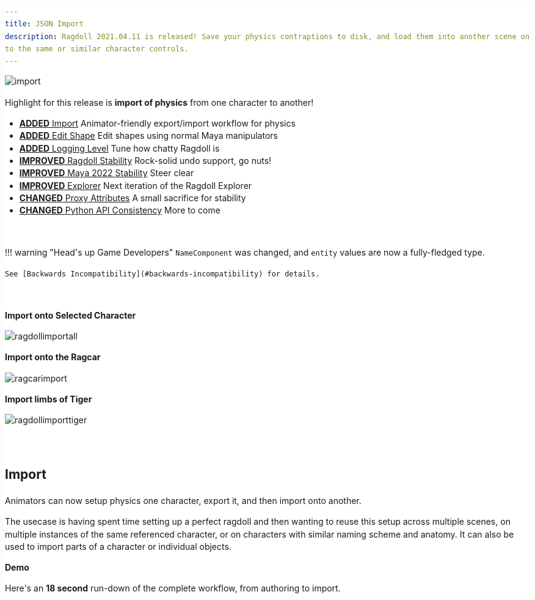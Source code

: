 ```yaml
---
title: JSON Import
description: Ragdoll 2021.04.11 is released! Save your physics contraptions to disk, and load them into another scene onto the same or similar character controls.
---
```


![import](https://user-images.githubusercontent.com/2152766/114271353-d5a97300-9a08-11eb-9437-59fb3b664c74.png)

Highlight for this release is **import of physics** from one character to another!

- [**ADDED** Import](#import) Animator-friendly export/import workflow for physics
- [**ADDED** Edit Shape](#edit-shape) Edit shapes using normal Maya manipulators
- [**ADDED** Logging Level](#logging-level) Tune how chatty Ragdoll is
- [**IMPROVED** Ragdoll Stability](#ragdoll-stability) Rock-solid undo support, go nuts!
- [**IMPROVED** Maya 2022 Stability](#maya-2022-stability) Steer clear
- [**IMPROVED** Explorer](#ragdoll-explorer) Next iteration of the Ragdoll Explorer
- [**CHANGED** Proxy Attributes](#proxy-attributes]) A small sacrifice for stability
- [**CHANGED** Python API Consistency](#python-api-consistency]) More to come

<br>

!!! warning "Head's up Game Developers"
    `NameComponent` was changed, and `entity` values are now a fully-fledged type.

    See [Backwards Incompatibility](#backwards-incompatibility) for details.

<br>

**Import onto Selected Character**

![ragdollimportall](https://user-images.githubusercontent.com/2152766/114277580-a6ecc600-9a23-11eb-9e9b-d440a39d1c51.gif)

**Import onto the Ragcar**

![ragcarimport](https://user-images.githubusercontent.com/2152766/114273737-35a51700-9a13-11eb-9d46-9afcb0bc153e.gif)

**Import limbs of Tiger**

![ragdollimporttiger](https://user-images.githubusercontent.com/2152766/114277018-40ff3f00-9a21-11eb-92d7-f028bdaf249e.gif)

<br>

## Import

Animators can now setup physics one character, export it, and then import onto another.

The usecase is having spent time setting up a perfect ragdoll and then wanting to reuse this setup across multiple scenes, on multiple instances of the same referenced character, or on characters with similar naming scheme and anatomy. It can also be used to import parts of a character or individual objects.

**Demo**

Here's an **18 second** run-down of the complete workflow, from authoring to import.
